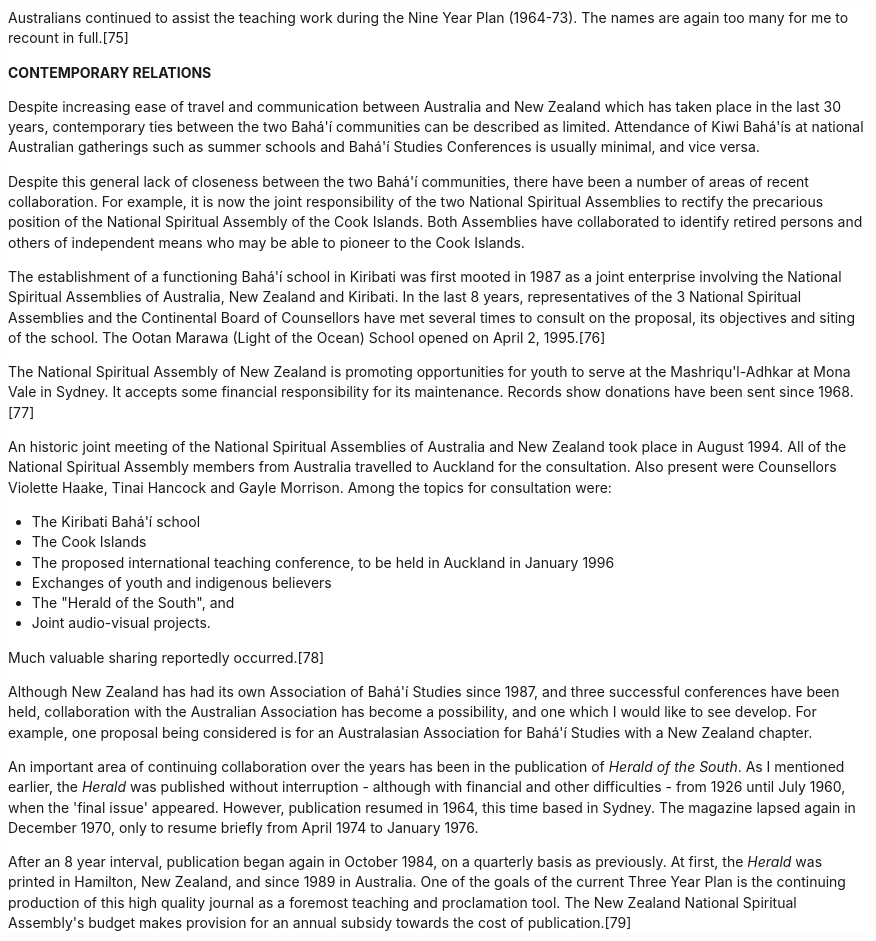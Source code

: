 Australians continued to assist the teaching work during the Nine Year Plan (1964-73). The names are again too many for me to recount in full.\[75\]

**CONTEMPORARY RELATIONS**

Despite increasing ease of travel and communication between Australia and New Zealand which has taken place in the last 30 years, contemporary ties between the two Bahá'í communities can be described as limited. Attendance of Kiwi Bahá'ís at national Australian gatherings such as summer schools and Bahá'í Studies Conferences is usually minimal, and vice versa.

Despite this general lack of closeness between the two Bahá'í communities, there have been a number of areas of recent collaboration. For example, it is now the joint responsibility of the two National Spiritual Assemblies to rectify the precarious position of the National Spiritual Assembly of the Cook Islands. Both Assemblies have collaborated to identify retired persons and others of independent means who may be able to pioneer to the Cook Islands.

The establishment of a functioning Bahá'í school in Kiribati was first mooted in 1987 as a joint enterprise involving the National Spiritual Assemblies of Australia, New Zealand and Kiribati. In the last 8 years, representatives of the 3 National Spiritual Assemblies and the Continental Board of Counsellors have met several times to consult on the proposal, its objectives and siting of the school. The Ootan Marawa (Light of the Ocean) School opened on April 2, 1995.\[76\]

The National Spiritual Assembly of New Zealand is promoting opportunities for youth to serve at the Mashriqu'l-Adhkar at Mona Vale in Sydney. It accepts some financial responsibility for its maintenance. Records show donations have been sent since 1968.\[77\]

An historic joint meeting of the National Spiritual Assemblies of Australia and New Zealand took place in August 1994. All of the National Spiritual Assembly members from Australia travelled to Auckland for the consultation. Also present were Counsellors Violette Haake, Tinai Hancock and Gayle Morrison. Among the topics for consultation were:

*   The Kiribati Bahá'í school
*   The Cook Islands
*   The proposed international teaching conference, to be held in Auckland in January 1996
*   Exchanges of youth and indigenous believers
*   The "Herald of the South", and
*   Joint audio-visual projects.

Much valuable sharing reportedly occurred.\[78\]

Although New Zealand has had its own Association of Bahá'í Studies since 1987, and three successful conferences have been held, collaboration with the Australian Association has become a possibility, and one which I would like to see develop. For example, one proposal being considered is for an Australasian Association for Bahá'í Studies with a New Zealand chapter.

An important area of continuing collaboration over the years has been in the publication of _Herald of the South_. As I mentioned earlier, the _Herald_ was published without interruption - although with financial and other difficulties - from 1926 until July 1960, when the 'final issue' appeared. However, publication resumed in 1964, this time based in Sydney. The magazine lapsed again in December 1970, only to resume briefly from April 1974 to January 1976.

After an 8 year interval, publication began again in October 1984, on a quarterly basis as previously. At first, the _Herald_ was printed in Hamilton, New Zealand, and since 1989 in Australia. One of the goals of the current Three Year Plan is the continuing production of this high quality journal as a foremost teaching and proclamation tool. The New Zealand National Spiritual Assembly's budget makes provision for an annual subsidy towards the cost of publication.\[79\]
